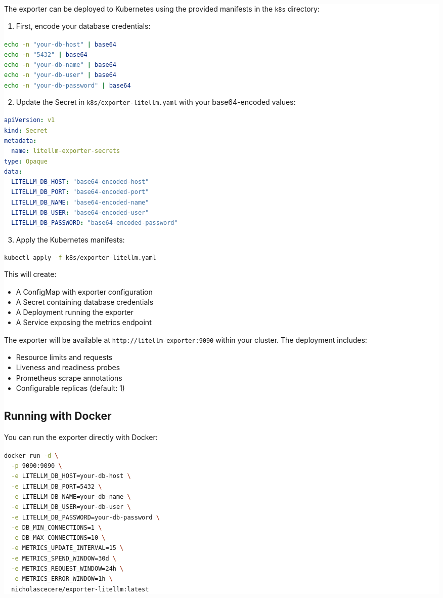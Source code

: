 The exporter can be deployed to Kubernetes using the provided manifests in the `k8s` directory:

1. First, encode your database credentials:
```bash
echo -n "your-db-host" | base64
echo -n "5432" | base64
echo -n "your-db-name" | base64
echo -n "your-db-user" | base64
echo -n "your-db-password" | base64
```

2. Update the Secret in `k8s/exporter-litellm.yaml` with your base64-encoded values:
```yaml
apiVersion: v1
kind: Secret
metadata:
  name: litellm-exporter-secrets
type: Opaque
data:
  LITELLM_DB_HOST: "base64-encoded-host"
  LITELLM_DB_PORT: "base64-encoded-port"
  LITELLM_DB_NAME: "base64-encoded-name"
  LITELLM_DB_USER: "base64-encoded-user"
  LITELLM_DB_PASSWORD: "base64-encoded-password"
```

3. Apply the Kubernetes manifests:
```bash
kubectl apply -f k8s/exporter-litellm.yaml
```

This will create:
- A ConfigMap with exporter configuration
- A Secret containing database credentials
- A Deployment running the exporter
- A Service exposing the metrics endpoint

The exporter will be available at `http://litellm-exporter:9090` within your cluster. The deployment includes:
- Resource limits and requests
- Liveness and readiness probes
- Prometheus scrape annotations
- Configurable replicas (default: 1)

## Running with Docker

You can run the exporter directly with Docker:

```bash
docker run -d \
  -p 9090:9090 \
  -e LITELLM_DB_HOST=your-db-host \
  -e LITELLM_DB_PORT=5432 \
  -e LITELLM_DB_NAME=your-db-name \
  -e LITELLM_DB_USER=your-db-user \
  -e LITELLM_DB_PASSWORD=your-db-password \
  -e DB_MIN_CONNECTIONS=1 \
  -e DB_MAX_CONNECTIONS=10 \
  -e METRICS_UPDATE_INTERVAL=15 \
  -e METRICS_SPEND_WINDOW=30d \
  -e METRICS_REQUEST_WINDOW=24h \
  -e METRICS_ERROR_WINDOW=1h \
  nicholascecere/exporter-litellm:latest
```
